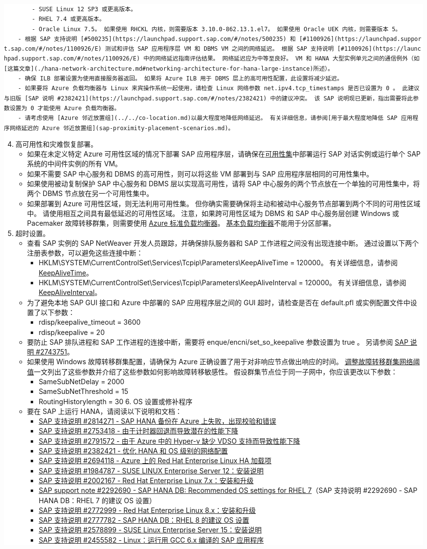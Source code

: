             - SUSE Linux 12 SP3 或更高版本。
            - RHEL 7.4 或更高版本。
            - Oracle Linux 7.5。 如果使用 RHCKL 内核，则需要版本 3.10.0-862.13.1.el7。 如果使用 Oracle UEK 内核，则需要版本 5。
        - 根据 SAP 支持说明 [#500235](https://launchpad.support.sap.com/#/notes/500235) 和 [#1100926](https://launchpad.support.sap.com/#/notes/1100926/E) 测试和评估 SAP 应用程序层 VM 和 DBMS VM 之间的网络延迟。 根据 SAP 支持说明 [#1100926](https://launchpad.support.sap.com/#/notes/1100926/E) 中的网络延迟指南评估结果。 网络延迟应为中等至良好。 VM 和 HANA 大型实例单元之间的通信例外（如[这篇文章](./hana-network-architecture.md#networking-architecture-for-hana-large-instance)所述）。
        - 确保 ILB 部署设置为使用直接服务器返回。 如果将 Azure ILB 用于 DBMS 层上的高可用性配置，此设置将减少延迟。
        - 如果要将 Azure 负载均衡器与 Linux 来宾操作系统一起使用，请检查 Linux 网络参数 net.ipv4.tcp_timestamps 是否已设置为 0 。 此建议与旧版 [SAP 说明 #2382421](https://launchpad.support.sap.com/#/notes/2382421) 中的建议冲突。 该 SAP 说明现已更新，指出需要将此参数设置为 0 才能使用 Azure 负载均衡器。
        - 请考虑使用 [Azure 邻近放置组](../../co-location.md)以最大程度地降低网络延迟。 有关详细信息，请参阅[用于最大程度地降低 SAP 应用程序网络延迟的 Azure 邻近放置组](sap-proximity-placement-scenarios.md)。
   4. 高可用性和灾难恢复部署。
        - 如果在未定义特定 Azure 可用性区域的情况下部署 SAP 应用程序层，请确保在[可用性集](../../availability-set-overview.md)中部署运行 SAP 对话实例或运行单个 SAP 系统的中间件实例的所有 VM。
        - 如果不需要 SAP 中心服务和 DBMS 的高可用性，则可以将这些 VM 部署到与 SAP 应用程序层相同的可用性集中。
        - 如果使用被动复制保护 SAP 中心服务和 DBMS 层以实现高可用性，请将 SAP 中心服务的两个节点放在一个单独的可用性集中，将两个 DBMS 节点放在另一个可用性集中。
        - 如果部署到 Azure 可用性区域，则无法利用可用性集。 但你确实需要确保将主动和被动中心服务节点部署到两个不同的可用性区域中。 请使用相互之间具有最低延迟的可用性区域。
          注意，如果跨可用性区域为 DBMS 和 SAP 中心服务层创建 Windows 或 Pacemaker 故障转移群集，则需要使用 [Azure 标准负载均衡器](../../../load-balancer/load-balancer-standard-availability-zones.md)。 [基本负载均衡器](../../../load-balancer/load-balancer-overview.md)不能用于分区部署。
   5. 超时设置。
        - 查看 SAP 实例的 SAP NetWeaver 开发人员跟踪，并确保排队服务器和 SAP 工作进程之间没有出现连接中断。 通过设置以下两个注册表参数，可以避免这些连接中断：
            - HKLM\SYSTEM\CurrentControlSet\Services\Tcpip\Parameters\KeepAliveTime = 120000。 有关详细信息，请参阅 [KeepAliveTime](/previous-versions/windows/it-pro/windows-2000-server/cc957549(v=technet.10))。
            - HKLM\SYSTEM\CurrentControlSet\Services\Tcpip\Parameters\KeepAliveInterval = 120000。 有关详细信息，请参阅 [KeepAliveInterval](/previous-versions/windows/it-pro/windows-2000-server/cc957548(v=technet.10))。
        - 为了避免本地 SAP GUI 接口和 Azure 中部署的 SAP 应用程序层之间的 GUI 超时，请检查是否在 default.pfl 或实例配置文件中设置了以下参数：
            - rdisp/keepalive_timeout = 3600
            - rdisp/keepalive = 20
        - 要防止 SAP 排队进程和 SAP 工作进程的连接中断，需要将 enque/encni/set_so_keepalive 参数设置为 true 。 另请参阅 [SAP 说明 #2743751](https://launchpad.support.sap.com/#/notes/2743751)。  
        - 如果使用 Windows 故障转移群集配置，请确保为 Azure 正确设置了用于对非响应节点做出响应的时间。 [调整故障转移群集网络阈值](https://techcommunity.microsoft.com/t5/Failover-Clustering/Tuning-Failover-Cluster-Network-Thresholds/ba-p/371834)一文列出了这些参数并介绍了这些参数如何影响故障转移敏感性。 假设群集节点位于同一子网中，你应该更改以下参数：
            - SameSubNetDelay = 2000
            - SameSubNetThreshold = 15
            - RoutingHistorylength = 30
    6. OS 设置或修补程序
        - 要在 SAP 上运行 HANA，请阅读以下说明和文档：
            -   [SAP 支持说明 #2814271 - SAP HANA 备份在 Azure 上失败，出现校验和错误](https://launchpad.support.sap.com/#/notes/2814271)
            -   [SAP 支持说明 #2753418 - 由于计时器回退而导致潜在的性能下降](https://launchpad.support.sap.com/#/notes/2753418)
            -   [SAP 支持说明 #2791572 - 由于 Azure 中的 Hyper-v 缺少 VDSO 支持而导致性能下降](https://launchpad.support.sap.com/#/notes/2791572)
            -   [SAP 支持说明 #2382421 - 优化 HANA 和 OS 级别的网络配置](https://launchpad.support.sap.com/#/notes/2382421)
            -   [SAP 支持说明 #2694118 - Azure 上的 Red Hat Enterprise Linux HA 加载项](https://launchpad.support.sap.com/#/notes/2694118)
            -   [SAP 支持说明 #1984787 - SUSE LINUX Enterprise Server 12：安装说明](https://launchpad.support.sap.com/#/notes/1984787)
            -   [SAP 支持说明 #2002167 - Red Hat Enterprise Linux 7.x：安装和升级](https://launchpad.support.sap.com/#/notes/0002002167)
            -   [SAP support note #2292690 - SAP HANA DB: Recommended OS settings for RHEL 7](https://launchpad.support.sap.com/#/notes/0002292690)（SAP 支持说明 #2292690 - SAP HANA DB：RHEL 7 的建议 OS 设置）
            -   [SAP 支持说明 #2772999 - Red Hat Enterprise Linux 8.x：安装和升级](https://launchpad.support.sap.com/#/notes/2772999)
            -   [SAP 支持说明 #2777782 - SAP HANA DB：RHEL 8 的建议 OS 设置](https://launchpad.support.sap.com/#/notes/2777782)
            -   [SAP 支持说明 #2578899 - SUSE Linux Enterprise Server 15：安装说明](https://launchpad.support.sap.com/#/notes/2578899)
            -   [SAP 支持说明 #2455582 - Linux：运行用 GCC 6.x 编译的 SAP 应用程序](https://launchpad.support.sap.com/#/notes/0002455582)
